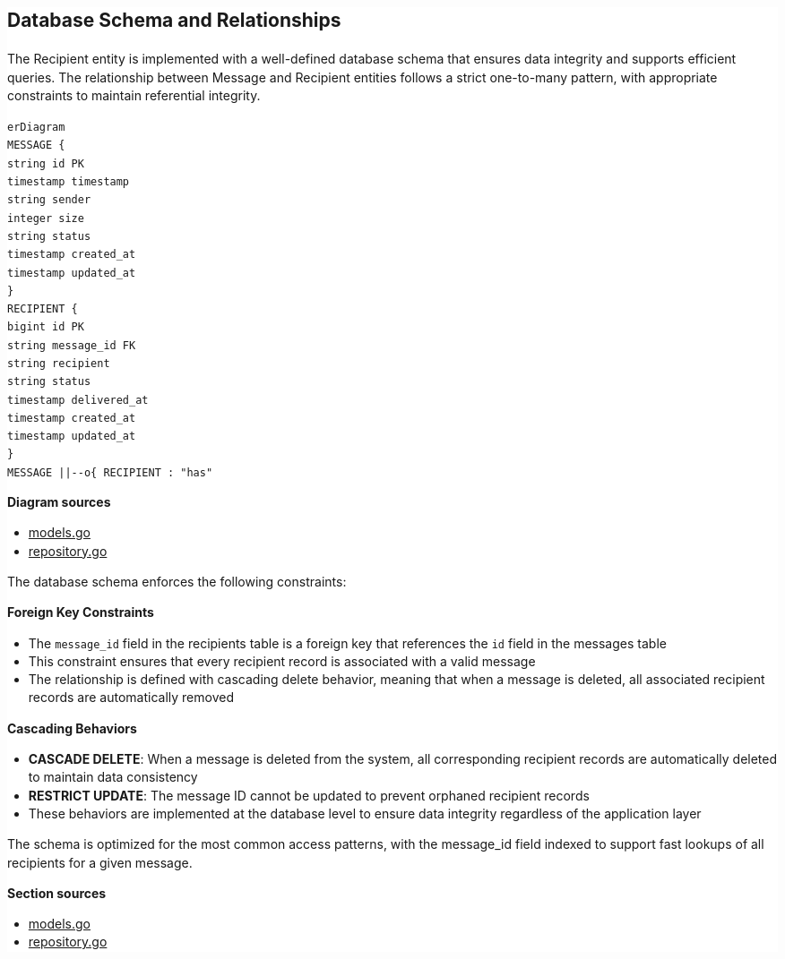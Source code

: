## Database Schema and Relationships
The Recipient entity is implemented with a well-defined database schema that ensures data integrity and supports efficient queries. The relationship between Message and Recipient entities follows a strict one-to-many pattern, with appropriate constraints to maintain referential integrity.


```mermaid
erDiagram
MESSAGE {
string id PK
timestamp timestamp
string sender
integer size
string status
timestamp created_at
timestamp updated_at
}
RECIPIENT {
bigint id PK
string message_id FK
string recipient
string status
timestamp delivered_at
timestamp created_at
timestamp updated_at
}
MESSAGE ||--o{ RECIPIENT : "has"
```


**Diagram sources**
- [models.go](file://internal/database/models.go#L30-L80)
- [repository.go](file://internal/database/repository.go#L200-L300)

The database schema enforces the following constraints:

**Foreign Key Constraints**
- The `message_id` field in the recipients table is a foreign key that references the `id` field in the messages table
- This constraint ensures that every recipient record is associated with a valid message
- The relationship is defined with cascading delete behavior, meaning that when a message is deleted, all associated recipient records are automatically removed

**Cascading Behaviors**
- **CASCADE DELETE**: When a message is deleted from the system, all corresponding recipient records are automatically deleted to maintain data consistency
- **RESTRICT UPDATE**: The message ID cannot be updated to prevent orphaned recipient records
- These behaviors are implemented at the database level to ensure data integrity regardless of the application layer

The schema is optimized for the most common access patterns, with the message_id field indexed to support fast lookups of all recipients for a given message.

**Section sources**
- [models.go](file://internal/database/models.go#L30-L80)
- [repository.go](file://internal/database/repository.go#L200-L300)
